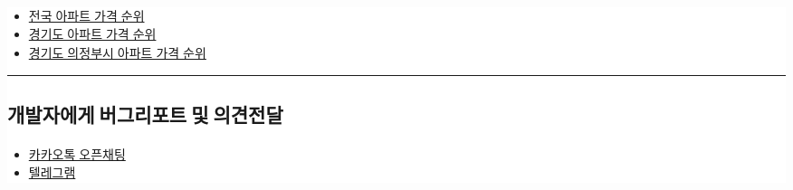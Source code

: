 - [전국 아파트 가격 순위](https://inasie.github.io/apt-ranking/전국)
- [경기도 아파트 가격 순위](https://inasie.github.io/apt-ranking/경기도)
- [경기도 의정부시 아파트 가격 순위](https://inasie.github.io/apt-ranking/경기도-의정부시)


---

## 개발자에게 버그리포트 및 의견전달

- [카카오톡 오픈채팅](https://open.kakao.com/o/gLJUAP4)
- [텔레그램](https://t.me/inasie)

